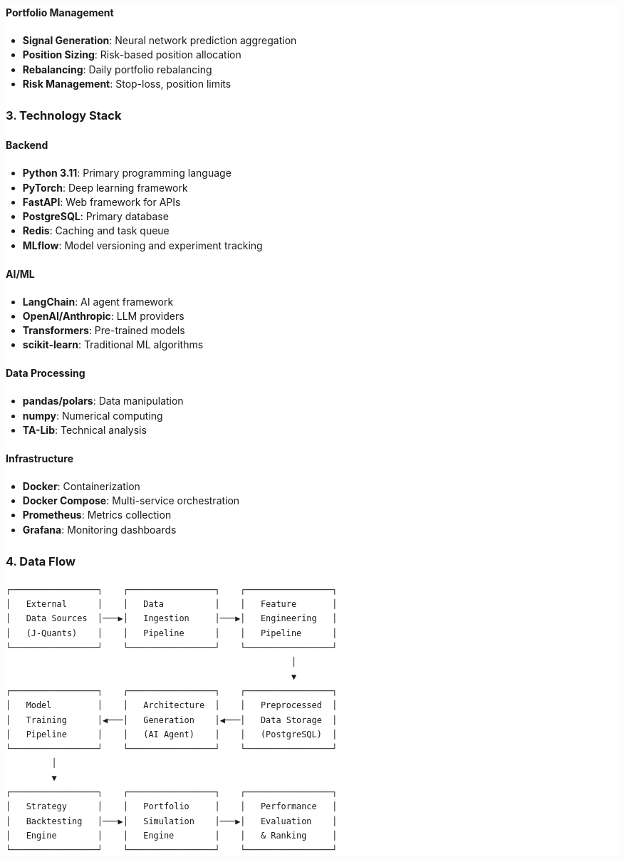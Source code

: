 #### Portfolio Management
- **Signal Generation**: Neural network prediction aggregation
- **Position Sizing**: Risk-based position allocation
- **Rebalancing**: Daily portfolio rebalancing
- **Risk Management**: Stop-loss, position limits

### 3. Technology Stack

#### Backend
- **Python 3.11**: Primary programming language
- **PyTorch**: Deep learning framework
- **FastAPI**: Web framework for APIs
- **PostgreSQL**: Primary database
- **Redis**: Caching and task queue
- **MLflow**: Model versioning and experiment tracking

#### AI/ML
- **LangChain**: AI agent framework
- **OpenAI/Anthropic**: LLM providers
- **Transformers**: Pre-trained models
- **scikit-learn**: Traditional ML algorithms

#### Data Processing
- **pandas/polars**: Data manipulation
- **numpy**: Numerical computing
- **TA-Lib**: Technical analysis

#### Infrastructure
- **Docker**: Containerization
- **Docker Compose**: Multi-service orchestration
- **Prometheus**: Metrics collection
- **Grafana**: Monitoring dashboards

### 4. Data Flow

```
┌─────────────────┐    ┌─────────────────┐    ┌─────────────────┐
│   External      │    │   Data          │    │   Feature       │
│   Data Sources  │───▶│   Ingestion     │───▶│   Engineering   │
│   (J-Quants)    │    │   Pipeline      │    │   Pipeline      │
└─────────────────┘    └─────────────────┘    └─────────────────┘
                                                        │
                                                        ▼
┌─────────────────┐    ┌─────────────────┐    ┌─────────────────┐
│   Model         │    │   Architecture  │    │   Preprocessed  │
│   Training      │◀───│   Generation    │◀───│   Data Storage  │
│   Pipeline      │    │   (AI Agent)    │    │   (PostgreSQL)  │
└─────────────────┘    └─────────────────┘    └─────────────────┘
         │                                                        
         ▼                                                        
┌─────────────────┐    ┌─────────────────┐    ┌─────────────────┐
│   Strategy      │    │   Portfolio     │    │   Performance   │
│   Backtesting   │───▶│   Simulation    │───▶│   Evaluation    │
│   Engine        │    │   Engine        │    │   & Ranking     │
└─────────────────┘    └─────────────────┘    └─────────────────┘
```
